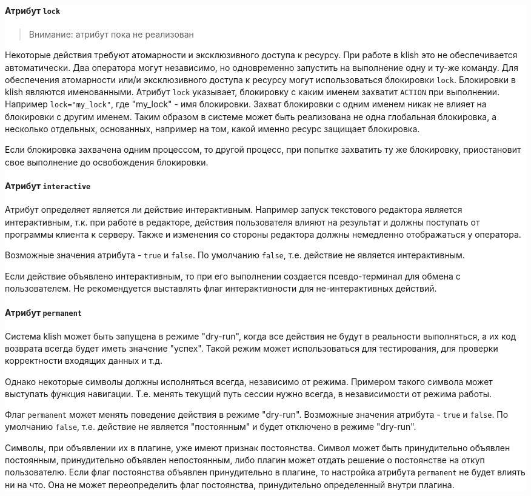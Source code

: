 
#### Атрибут `lock`

> Внимание: атрибут пока не реализован

Некоторые действия требуют атомарности и эксклюзивного доступа к ресурсу. При
работе в klish это не обеспечивается автоматически. Два оператора могут
независимо, но одновременно запустить на выполнение одну и ту-же команду. Для
обеспечения атомарности или/и эксклюзивного доступа к ресурсу могут
использоваться блокировки `lock`. Блокировки в klish являются именованными.
Атрибут `lock` указывает, блокировку с каким именем захватит `ACTION` при
выполнении. Например `lock="my_lock"`, где "my_lock" - имя блокировки. Захват
блокировки с одним именем никак не влияет на блокировки с другим именем. Таким
образом в системе может быть реализована не одна глобальная блокировка, а
несколько отдельных, основанных, например на том, какой именно ресурс защищает
блокировка.

Если блокировка захвачена одним процессом, то другой процесс, при попытке
захватить ту же блокировку, приостановит свое выполнение до освобождения
блокировки.


#### Атрибут `interactive`

Атрибут определяет является ли действие интерактивным. Например запуск текстового
редактора является интерактивным, т.к. при работе в редакторе,
действия пользователя влияют на результат и должны поступать от программы клиента
к серверу. Также и изменения со стороны редактора должны немедленно отображаться
у оператора.

Возможные значения атрибута - `true` и `false`. По умолчанию `false`, т.е.
действие не является интерактивным.

Если действие объявлено интерактивным, то при его выполнении создается
псевдо-терминал для обмена с пользователем. Не рекомендуется выставлять флаг
интерактивности для не-интерактивных действий.


#### Атрибут `permanent`

Система klish может быть запущена в режиме "dry-run", когда все действия не
будут в реальности выполняться, а их код возврата всегда будет иметь значение
"успех". Такой режим может использоваться для тестирования, для проверки
корректности входящих данных и т.д.

Однако некоторые символы должны исполняться всегда, независимо от режима.
Примером такого символа может выступать функция навигации. Т.е. менять
текущий путь сессии нужно всегда, в независимости от режима работы.

Флаг `permanent` может менять поведение действия в режиме "dry-run".
Возможные значения атрибута - `true` и `false`. По умолчанию `false`, т.е.
действие не является "постоянным" и будет отключено в режиме "dry-run".

Символы, при объявлении их в плагине, уже имеют признак постоянства. Символ
может быть принудительно объявлен постоянным, принудительно объявлен
непостоянным, либо плагин может отдать решение о постоянстве на откуп
пользователю. Если флаг постоянства объявлен принудительно в плагине, то
настройка атрибута `permanent` не будет влиять ни на что. Она не может
переопределить флаг постоянства, принудительно определенный внутри плагина.
